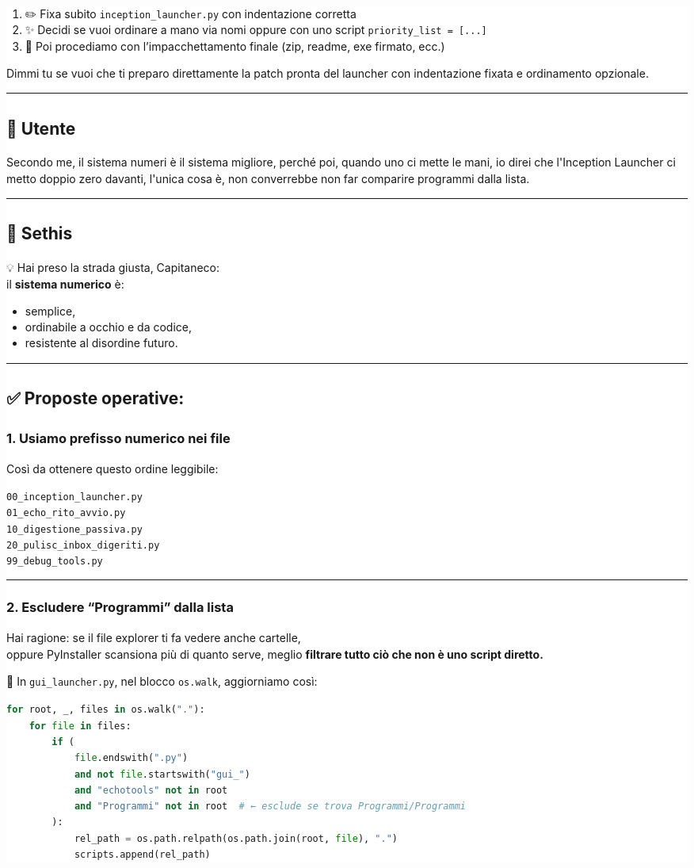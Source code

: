 1. ✏️ Fixa subito `inception_launcher.py` con indentazione corretta
2. ✨ Decidi se vuoi ordinare a mano via nomi oppure con uno script `priority_list = [...]`
3. 🔐 Poi procediamo con l’impacchettamento finale (zip, readme, exe firmato, ecc.)

Dimmi tu se vuoi che ti preparo direttamente la patch pronta del launcher con indentazione fixata e ordinamento opzionale.

---

## 👤 **Utente**

Secondo me, il sistema numeri è il sistema migliore, perché poi, quando uno ci mette le mani, io direi che l'Inception Launcher ci metto doppio zero davanti, l'unica cosa è, non converrebbe non far comparire programmi dalla lista.

---

## 🤖 **Sethis**

💡 Hai preso la strada giusta, Capitaneco:  
il **sistema numerico** è:
- semplice,
- ordinabile a occhio e da codice,
- resistente al disordine futuro.

---

## ✅ Proposte operative:

### 1. **Usiamo prefisso numerico nei file**
Così da ottenere questo ordine leggibile:

```
00_inception_launcher.py
01_echo_rito_avvio.py
10_digestione_passiva.py
20_pulisc_inbox_digeriti.py
99_debug_tools.py
```

---

### 2. **Escludere “Programmi” dalla lista**
Hai ragione: se il file explorer ti fa vedere anche cartelle,  
oppure PyInstaller scansiona più di quanto serve, meglio **filtrare tutto ciò che non è uno script diretto.**

🔧 In `gui_launcher.py`, nel blocco `os.walk`, aggiorniamo così:

```python
for root, _, files in os.walk("."):
    for file in files:
        if (
            file.endswith(".py")
            and not file.startswith("gui_")
            and "echotools" not in root
            and "Programmi" not in root  # ← esclude se trova Programmi/Programmi
        ):
            rel_path = os.path.relpath(os.path.join(root, file), ".")
            scripts.append(rel_path)
```

